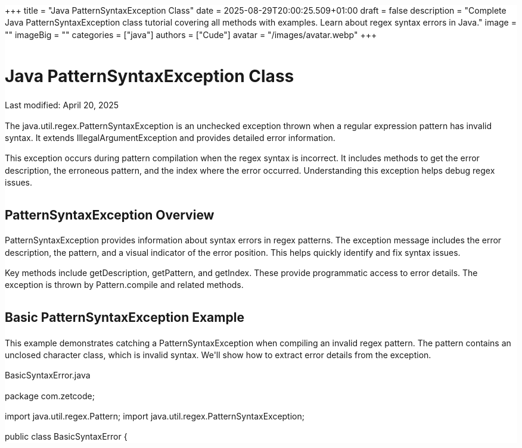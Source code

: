 +++
title = "Java PatternSyntaxException Class"
date = 2025-08-29T20:00:25.509+01:00
draft = false
description = "Complete Java PatternSyntaxException class tutorial covering all methods with examples. Learn about regex syntax errors in Java."
image = ""
imageBig = ""
categories = ["java"]
authors = ["Cude"]
avatar = "/images/avatar.webp"
+++

# Java PatternSyntaxException Class

Last modified: April 20, 2025

 

The java.util.regex.PatternSyntaxException is an unchecked exception
thrown when a regular expression pattern has invalid syntax. It extends
IllegalArgumentException and provides detailed error information.

This exception occurs during pattern compilation when the regex syntax is
incorrect. It includes methods to get the error description, the erroneous
pattern, and the index where the error occurred. Understanding this exception
helps debug regex issues.

## PatternSyntaxException Overview

PatternSyntaxException provides information about syntax errors in regex
patterns. The exception message includes the error description, the pattern,
and a visual indicator of the error position. This helps quickly identify and
fix syntax issues.

Key methods include getDescription, getPattern, and
getIndex. These provide programmatic access to error details. The
exception is thrown by Pattern.compile and related methods.

## Basic PatternSyntaxException Example

This example demonstrates catching a PatternSyntaxException when compiling an
invalid regex pattern. The pattern contains an unclosed character class, which
is invalid syntax. We'll show how to extract error details from the exception.

BasicSyntaxError.java
  

package com.zetcode;

import java.util.regex.Pattern;
import java.util.regex.PatternSyntaxException;

public class BasicSyntaxError {
